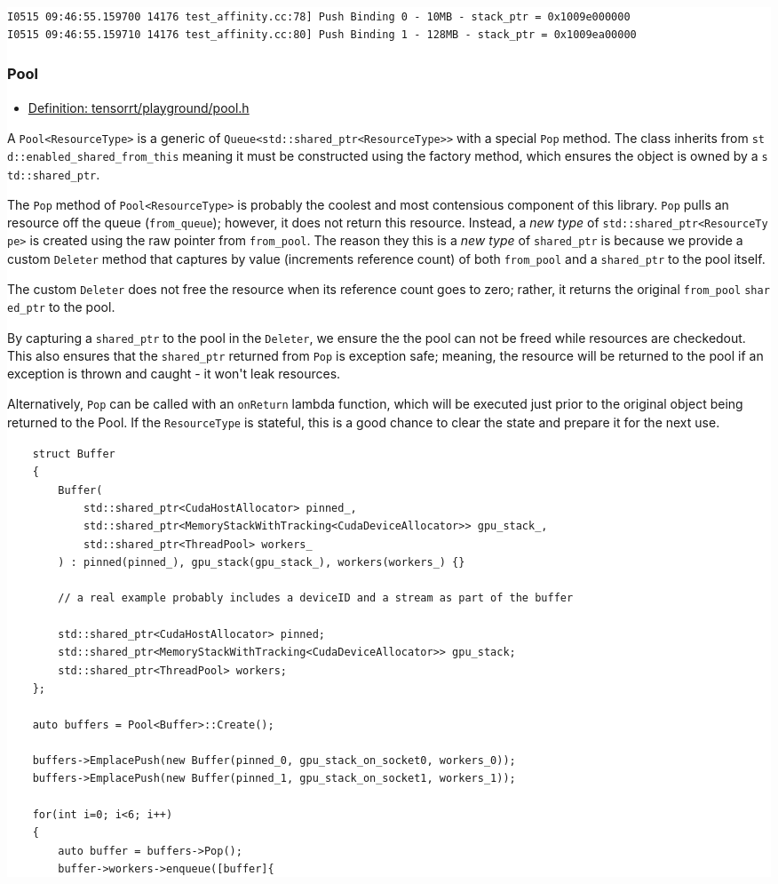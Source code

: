 ```
I0515 09:46:55.159700 14176 test_affinity.cc:78] Push Binding 0 - 10MB - stack_ptr = 0x1009e000000
I0515 09:46:55.159710 14176 test_affinity.cc:80] Push Binding 1 - 128MB - stack_ptr = 0x1009ea00000
```

### Pool<ResourceType>

  * [Definition: tensorrt/playground/pool.h](../../yais/include/tensorrt/playground/pool.h)

A `Pool<ResourceType>` is a generic of `Queue<std::shared_ptr<ResourceType>>` with a special `Pop`
method.  The class inherits from `std::enabled_shared_from_this` meaning it must be constructed using
the factory method, which ensures the object is owned by a `std::shared_ptr`.

The `Pop` method of `Pool<ResourceType>` is probably the coolest and most contensious component of this
library.  `Pop` pulls an resource off the queue (`from_queue`); however, it does not return this resource.
Instead, a *new type* of `std::shared_ptr<ResourceType>` is created using the raw pointer from `from_pool`.
The reason they this is a *new type* of `shared_ptr` is because we provide a custom `Deleter` method that
captures by value (increments reference count) of both `from_pool` and a `shared_ptr` to the pool itself.

The custom `Deleter` does not free the resource when its reference count goes to zero; rather, it returns
the original `from_pool` `shared_ptr` to the pool.

By capturing a `shared_ptr` to the pool in the `Deleter`, we ensure the the pool can not be freed while
resources are checkedout.  This also ensures that the `shared_ptr` returned from `Pop` is exception
safe; meaning, the resource will be returned to the pool if an exception is thrown and caught - it won't
leak resources.

Alternatively, `Pop` can be called with an `onReturn` lambda function, which will be executed just prior
to the original object being returned to the Pool. If the `ResourceType` is stateful, this is a good 
chance to clear the state and prepare it for the next use.

```
    struct Buffer
    {
        Buffer(
            std::shared_ptr<CudaHostAllocator> pinned_,
            std::shared_ptr<MemoryStackWithTracking<CudaDeviceAllocator>> gpu_stack_,
            std::shared_ptr<ThreadPool> workers_
        ) : pinned(pinned_), gpu_stack(gpu_stack_), workers(workers_) {}

        // a real example probably includes a deviceID and a stream as part of the buffer

        std::shared_ptr<CudaHostAllocator> pinned;
        std::shared_ptr<MemoryStackWithTracking<CudaDeviceAllocator>> gpu_stack;
        std::shared_ptr<ThreadPool> workers;
    };

    auto buffers = Pool<Buffer>::Create();

    buffers->EmplacePush(new Buffer(pinned_0, gpu_stack_on_socket0, workers_0));
    buffers->EmplacePush(new Buffer(pinned_1, gpu_stack_on_socket1, workers_1));

    for(int i=0; i<6; i++)
    {
        auto buffer = buffers->Pop();
        buffer->workers->enqueue([buffer]{
```